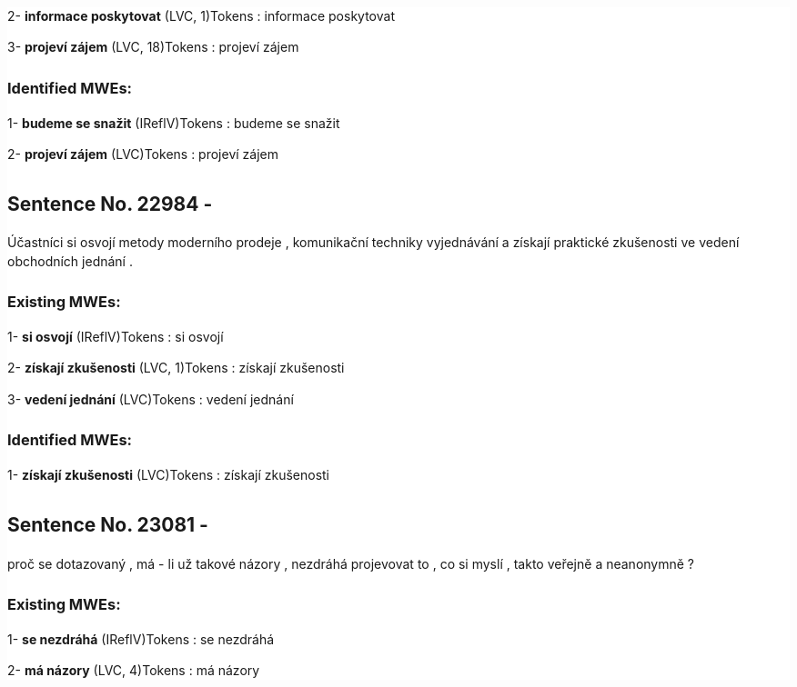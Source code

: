 2- **informace poskytovat** (LVC, 1)Tokens : 
informace
poskytovat

3- **projeví zájem** (LVC, 18)Tokens : 
projeví
zájem

### Identified MWEs: 
1- **budeme se snažit** (IReflV)Tokens : 
budeme
se
snažit

2- **projeví zájem** (LVC)Tokens : 
projeví
zájem

## Sentence No. 22984 - 
Účastníci si osvojí metody moderního prodeje , komunikační techniky vyjednávání a získají praktické zkušenosti ve vedení obchodních jednání . 
### Existing MWEs: 
1- **si osvojí** (IReflV)Tokens : 
si
osvojí

2- **získají zkušenosti** (LVC, 1)Tokens : 
získají
zkušenosti

3- **vedení jednání** (LVC)Tokens : 
vedení
jednání

### Identified MWEs: 
1- **získají zkušenosti** (LVC)Tokens : 
získají
zkušenosti

## Sentence No. 23081 - 
proč se dotazovaný , má - li už takové názory , nezdráhá projevovat to , co si myslí , takto veřejně a neanonymně ? 
### Existing MWEs: 
1- **se nezdráhá** (IReflV)Tokens : 
se
nezdráhá

2- **má názory** (LVC, 4)Tokens : 
má
názory
